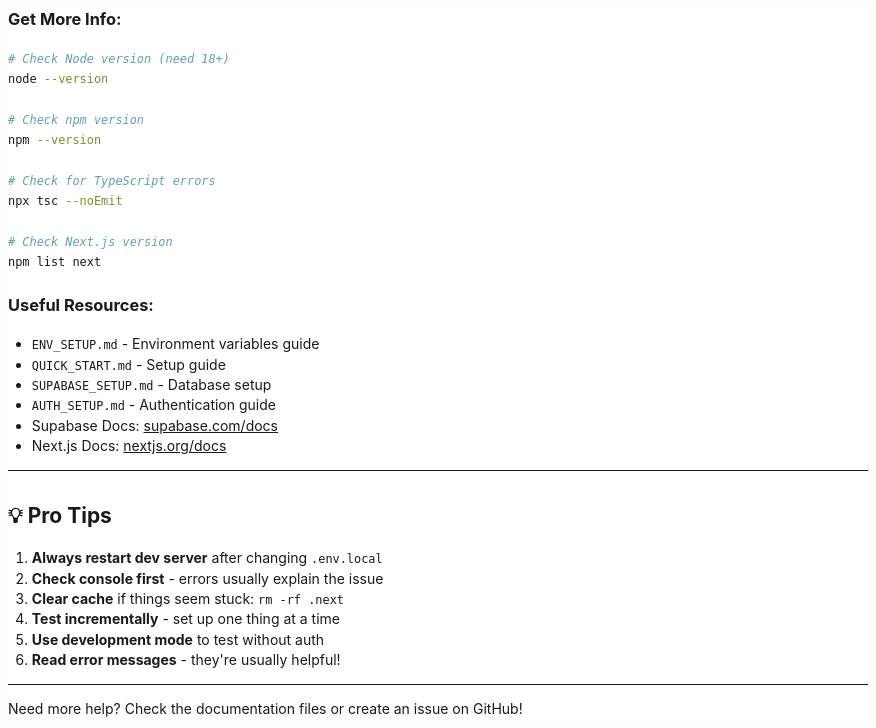 ### Get More Info:
```bash
# Check Node version (need 18+)
node --version

# Check npm version
npm --version

# Check for TypeScript errors
npx tsc --noEmit

# Check Next.js version
npm list next
```

### Useful Resources:
- `ENV_SETUP.md` - Environment variables guide
- `QUICK_START.md` - Setup guide
- `SUPABASE_SETUP.md` - Database setup
- `AUTH_SETUP.md` - Authentication guide
- Supabase Docs: [supabase.com/docs](https://supabase.com/docs)
- Next.js Docs: [nextjs.org/docs](https://nextjs.org/docs)

---

## 💡 Pro Tips

1. **Always restart dev server** after changing `.env.local`
2. **Check console first** - errors usually explain the issue
3. **Clear cache** if things seem stuck: `rm -rf .next`
4. **Test incrementally** - set up one thing at a time
5. **Use development mode** to test without auth
6. **Read error messages** - they're usually helpful!

---

Need more help? Check the documentation files or create an issue on GitHub!

